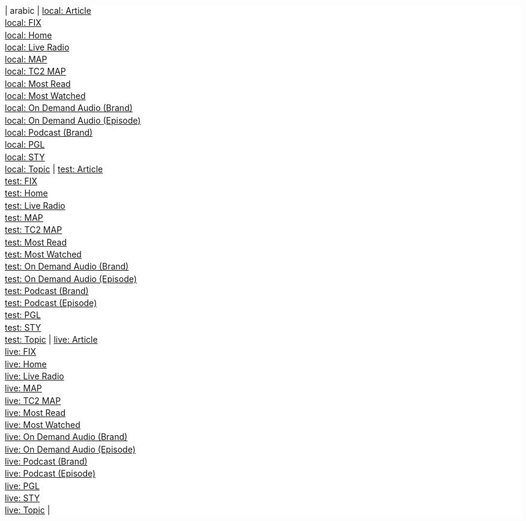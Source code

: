 |    arabic     | [local: Article](http://localhost:7080/arabic/articles/c1er5mjnznzo)<br/>[local: FIX](http://localhost:7080/arabic/magazine-54029177)<br/>[local: Home](http://localhost:7080/arabic)<br/>[local: Live Radio](http://localhost:7080/arabic/bbc_arabic_radio/liveradio)<br/>[local: MAP](http://localhost:7080/arabic/world-23278971)<br/>[local: TC2 MAP](http://localhost:7080/arabic/worldnews/2015/11/151120_t_arabic_av)<br/>[local: Most Read](http://localhost:7080/arabic/popular/read)<br/>[local: Most Watched](http://localhost:7080/arabic/media/video)<br/>[local: On Demand Audio (Brand)](http://localhost:7080/arabic/bbc_arabic_radio/w3ct01yb)<br/>[local: On Demand Audio (Episode)](http://localhost:7080/arabic/podcasts/p02pc9qc)<br/>[local: Podcast (Brand)](http://localhost:7080/arabic/podcasts/p02pc9qc/p08wtg4d)<br/>[local: PGL](http://localhost:7080/arabic/art-and-culture-38260491)<br/>[local: STY](http://localhost:7080/arabic/23298105)<br/>[local: Topic](http://localhost:7080/arabic/topics/cwr9j7nv58nt)                                                                                                                                                                                                                                                                                                                                 | [test: Article](https://www.test.bbc.com/arabic/articles/c1er5mjnznzo)<br/>[test: FIX](https://www.test.bbc.com/arabic/23195478)<br/>[test: Home](https://www.test.bbc.com/arabic)<br/>[test: Live Radio](https://www.test.bbc.com/arabic/bbc_arabic_radio/liveradio?renderer_env=live)<br/>[test: MAP](https://www.test.bbc.com/arabic/world-23278971)<br/>[test: TC2 MAP](https://www.test.bbc.com/arabic/worldnews/2015/11/151120_t_arabic_av)<br/>[test: Most Read](https://www.test.bbc.com/arabic/popular/read)<br/>[test: Most Watched](https://www.test.bbc.com/arabic/media/video)<br/>[test: On Demand Audio (Brand)](https://www.test.bbc.com/arabic/bbc_arabic_radio/programmes/p030vh25)<br/>[test: On Demand Audio (Episode)](https://www.test.bbc.com/arabic/bbc_arabic_radio/w172y3wn75cm441)<br/>[test: Podcast (Brand)](https://www.test.bbc.com/arabic/podcasts/p02pc9qc)<br/>[test: Podcast (Episode)](https://www.test.bbc.com/arabic/podcasts/p02pc9qc/p09kwwfs)<br/>[test: PGL](https://www.test.bbc.com/arabic/magazine-23209227)<br/>[test: STY](https://www.test.bbc.com/arabic/world-23349845)<br/>[test: Topic](https://www.test.bbc.com/arabic/topics/cwr9j7nv58nt)                                                                                                                                                                                                                                                                                                                                                                                                                                                                                                                                                                                           | [live: Article](https://www.bbc.com/arabic/articles/c8j91j2ljppo)<br/>[live: FIX](https://www.bbc.com/arabic/magazine-54029177)<br/>[live: Home](https://www.bbc.com/arabic)<br/>[live: Live Radio](https://www.bbc.com/arabic/bbc_arabic_radio/liveradio)<br/>[live: MAP](https://www.bbc.com/arabic/media-53135426)<br/>[live: TC2 MAP](https://www.bbc.com/arabic/multimedia/2016/06/160601_qatar_sewika_smoking)<br/>[live: Most Read](https://www.bbc.com/arabic/popular/read)<br/>[live: Most Watched](https://www.bbc.com/arabic/media/video)<br/>[live: On Demand Audio (Brand)](https://www.bbc.com/arabic/bbc_arabic_radio/programmes/p030vh2y)<br/>[live: On Demand Audio (Episode)](https://www.bbc.com/arabic/bbc_arabic_radio/w172y3wn75cm441)<br/>[live: Podcast (Brand)](https://www.bbc.com/arabic/podcasts/p02pc9qc)<br/>[live: Podcast (Episode)](https://www.bbc.com/arabic/podcasts/p02pc9qc/p09kwwfs)<br/>[live: PGL](https://www.bbc.com/arabic/art-and-culture-38260491)<br/>[live: STY](https://www.bbc.com/arabic/sports-54278377)<br/>[live: Topic](https://www.bbc.com/arabic/topics/cwr9j7nv58nt)                                                                                                                                                                                                                                                                                                                                                                                                                                                                                                                                                                                                                                                                                                                                                                                                       |